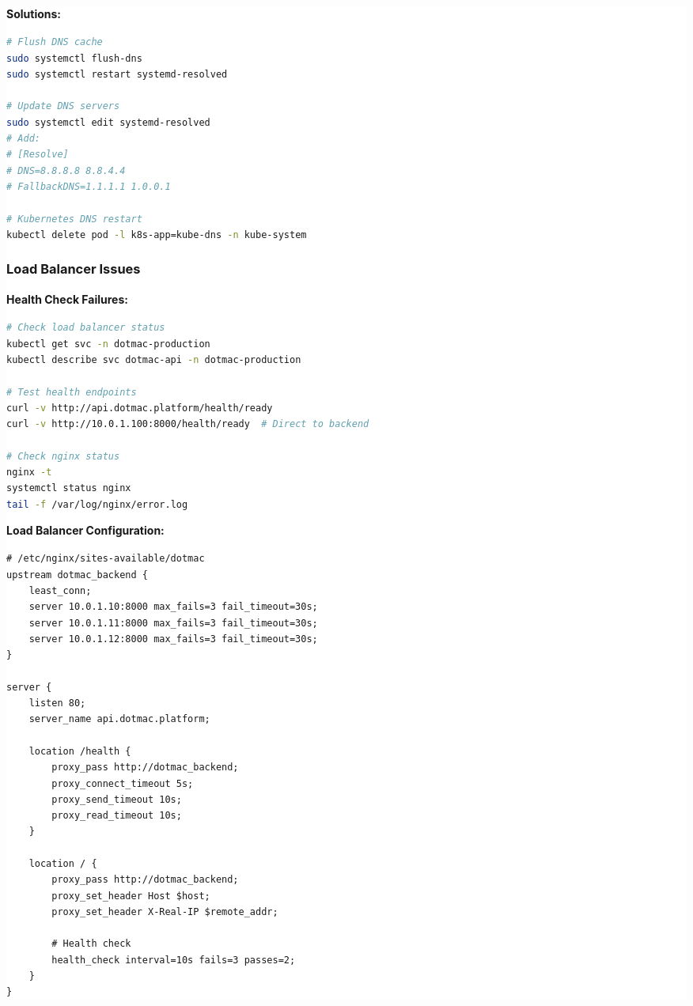 
**Solutions:**
```bash
# Flush DNS cache
sudo systemctl flush-dns
sudo systemctl restart systemd-resolved

# Update DNS servers
sudo systemctl edit systemd-resolved
# Add:
# [Resolve]
# DNS=8.8.8.8 8.8.4.4
# FallbackDNS=1.1.1.1 1.0.0.1

# Kubernetes DNS restart
kubectl delete pod -l k8s-app=kube-dns -n kube-system
```

### Load Balancer Issues

**Health Check Failures:**
```bash
# Check load balancer status
kubectl get svc -n dotmac-production
kubectl describe svc dotmac-api -n dotmac-production

# Test health endpoints
curl -v http://api.dotmac.platform/health/ready
curl -v http://10.0.1.100:8000/health/ready  # Direct to backend

# Check nginx status
nginx -t
systemctl status nginx
tail -f /var/log/nginx/error.log
```

**Load Balancer Configuration:**
```nginx
# /etc/nginx/sites-available/dotmac
upstream dotmac_backend {
    least_conn;
    server 10.0.1.10:8000 max_fails=3 fail_timeout=30s;
    server 10.0.1.11:8000 max_fails=3 fail_timeout=30s;
    server 10.0.1.12:8000 max_fails=3 fail_timeout=30s;
}

server {
    listen 80;
    server_name api.dotmac.platform;
    
    location /health {
        proxy_pass http://dotmac_backend;
        proxy_connect_timeout 5s;
        proxy_send_timeout 10s;
        proxy_read_timeout 10s;
    }
    
    location / {
        proxy_pass http://dotmac_backend;
        proxy_set_header Host $host;
        proxy_set_header X-Real-IP $remote_addr;
        
        # Health check
        health_check interval=10s fails=3 passes=2;
    }
}
```